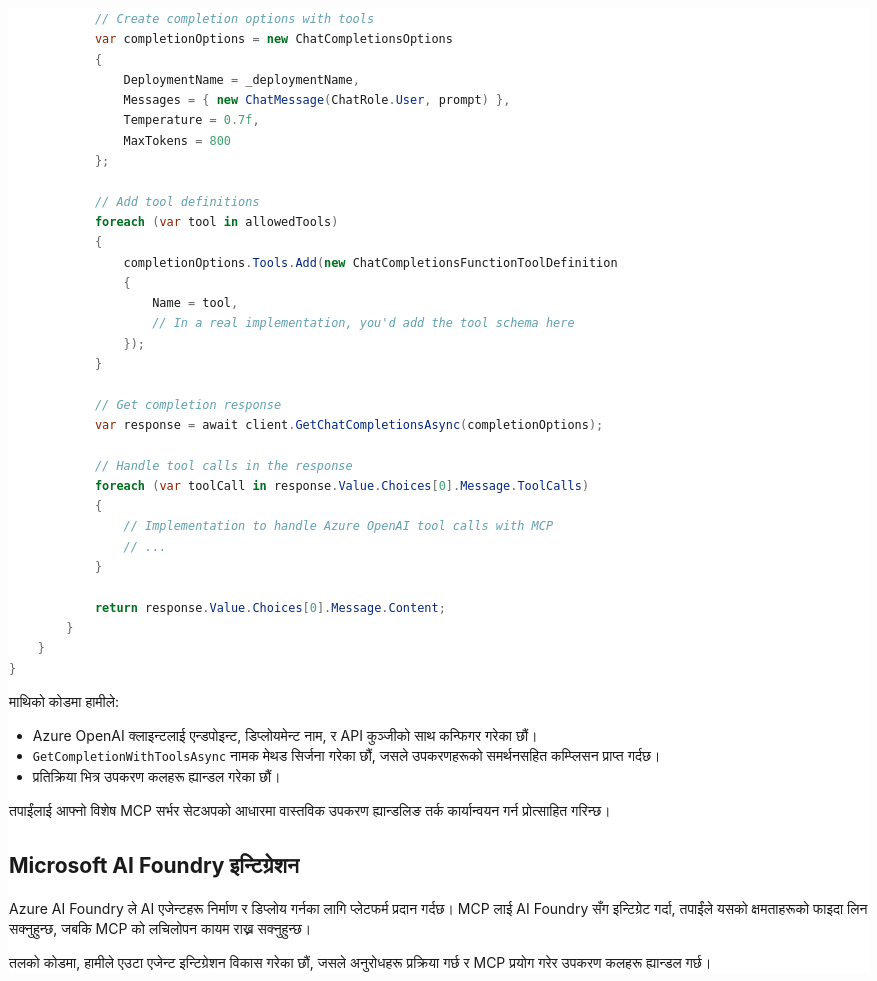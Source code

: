 ```csharp
            // Create completion options with tools
            var completionOptions = new ChatCompletionsOptions
            {
                DeploymentName = _deploymentName,
                Messages = { new ChatMessage(ChatRole.User, prompt) },
                Temperature = 0.7f,
                MaxTokens = 800
            };
            
            // Add tool definitions
            foreach (var tool in allowedTools)
            {
                completionOptions.Tools.Add(new ChatCompletionsFunctionToolDefinition
                {
                    Name = tool,
                    // In a real implementation, you'd add the tool schema here
                });
            }
            
            // Get completion response
            var response = await client.GetChatCompletionsAsync(completionOptions);
            
            // Handle tool calls in the response
            foreach (var toolCall in response.Value.Choices[0].Message.ToolCalls)
            {
                // Implementation to handle Azure OpenAI tool calls with MCP
                // ...
            }
            
            return response.Value.Choices[0].Message.Content;
        }
    }
}
```

माथिको कोडमा हामीले:

- Azure OpenAI क्लाइन्टलाई एन्डपोइन्ट, डिप्लोयमेन्ट नाम, र API कुञ्जीको साथ कन्फिगर गरेका छौं।
- `GetCompletionWithToolsAsync` नामक मेथड सिर्जना गरेका छौं, जसले उपकरणहरूको समर्थनसहित कम्प्लिसन प्राप्त गर्दछ।
- प्रतिक्रिया भित्र उपकरण कलहरू ह्यान्डल गरेका छौं।

तपाईंलाई आफ्नो विशेष MCP सर्भर सेटअपको आधारमा वास्तविक उपकरण ह्यान्डलिङ तर्क कार्यान्वयन गर्न प्रोत्साहित गरिन्छ।

## Microsoft AI Foundry इन्टिग्रेशन

Azure AI Foundry ले AI एजेन्टहरू निर्माण र डिप्लोय गर्नका लागि प्लेटफर्म प्रदान गर्दछ। MCP लाई AI Foundry सँग इन्टिग्रेट गर्दा, तपाईंले यसको क्षमताहरूको फाइदा लिन सक्नुहुन्छ, जबकि MCP को लचिलोपन कायम राख्न सक्नुहुन्छ।

तलको कोडमा, हामीले एउटा एजेन्ट इन्टिग्रेशन विकास गरेका छौं, जसले अनुरोधहरू प्रक्रिया गर्छ र MCP प्रयोग गरेर उपकरण कलहरू ह्यान्डल गर्छ।
